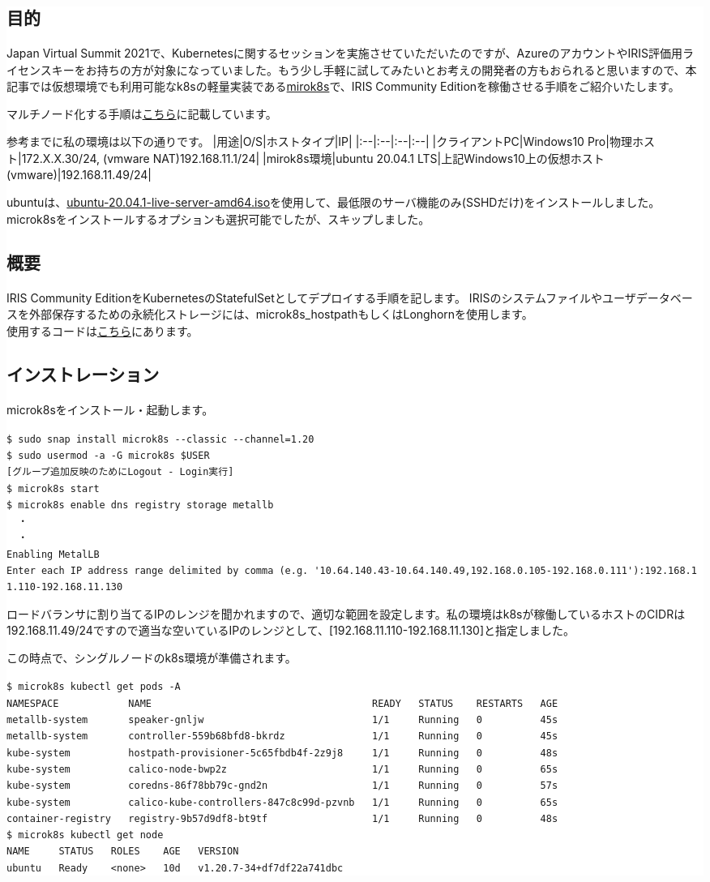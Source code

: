 ## 目的
Japan Virtual Summit 2021で、Kubernetesに関するセッションを実施させていただいたのですが、AzureのアカウントやIRIS評価用ライセンスキーをお持ちの方が対象になっていました。もう少し手軽に試してみたいとお考えの開発者の方もおられると思いますので、本記事では仮想環境でも利用可能なk8sの軽量実装である[mirok8s](https://microk8s.io/)で、IRIS Community Editionを稼働させる手順をご紹介いたします。

マルチノード化する手順は[こちら](https://github.com/IRISMeister/iris_mk8s/blob/main/microk8s%E3%83%9E%E3%83%AB%E3%83%81%E3%83%8E%E3%83%BC%E3%83%89%E5%8C%96.md)に記載しています。

参考までに私の環境は以下の通りです。
|用途|O/S|ホストタイプ|IP|
|:--|:--|:--|:--|
|クライアントPC|Windows10 Pro|物理ホスト|172.X.X.30/24, (vmware NAT)192.168.11.1/24|
|mirok8s環境|ubuntu 20.04.1 LTS|上記Windows10上の仮想ホスト(vmware)|192.168.11.49/24|

ubuntuは、[ubuntu-20.04.1-live-server-amd64.iso](http://old-releases.ubuntu.com/releases/20.04.1/ubuntu-20.04.1-live-server-amd64.iso)を使用して、最低限のサーバ機能のみ(SSHDだけ)をインストールしました。microk8sをインストールするオプションも選択可能でしたが、スキップしました。

## 概要
IRIS Community EditionをKubernetesのStatefulSetとしてデプロイする手順を記します。
IRISのシステムファイルやユーザデータベースを外部保存するための永続化ストレージには、microk8s_hostpathもしくはLonghornを使用します。  
使用するコードは[こちら](https://github.com/IRISMeister/iris_mk8s)にあります。

## インストレーション
microk8sをインストール・起動します。 

```
$ sudo snap install microk8s --classic --channel=1.20
$ sudo usermod -a -G microk8s $USER
[グループ追加反映のためにLogout - Login実行]
$ microk8s start
$ microk8s enable dns registry storage metallb
  ・
  ・
Enabling MetalLB
Enter each IP address range delimited by comma (e.g. '10.64.140.43-10.64.140.49,192.168.0.105-192.168.0.111'):192.168.11.110-192.168.11.130
```
ロードバランサに割り当てるIPのレンジを聞かれますので、適切な範囲を設定します。私の環境はk8sが稼働しているホストのCIDRは192.168.11.49/24ですので適当な空いているIPのレンジとして、[192.168.11.110-192.168.11.130]と指定しました。  

この時点で、シングルノードのk8s環境が準備されます。
```
$ microk8s kubectl get pods -A
NAMESPACE            NAME                                      READY   STATUS    RESTARTS   AGE
metallb-system       speaker-gnljw                             1/1     Running   0          45s
metallb-system       controller-559b68bfd8-bkrdz               1/1     Running   0          45s
kube-system          hostpath-provisioner-5c65fbdb4f-2z9j8     1/1     Running   0          48s
kube-system          calico-node-bwp2z                         1/1     Running   0          65s
kube-system          coredns-86f78bb79c-gnd2n                  1/1     Running   0          57s
kube-system          calico-kube-controllers-847c8c99d-pzvnb   1/1     Running   0          65s
container-registry   registry-9b57d9df8-bt9tf                  1/1     Running   0          48s
$ microk8s kubectl get node
NAME     STATUS   ROLES    AGE   VERSION
ubuntu   Ready    <none>   10d   v1.20.7-34+df7df22a741dbc
```
